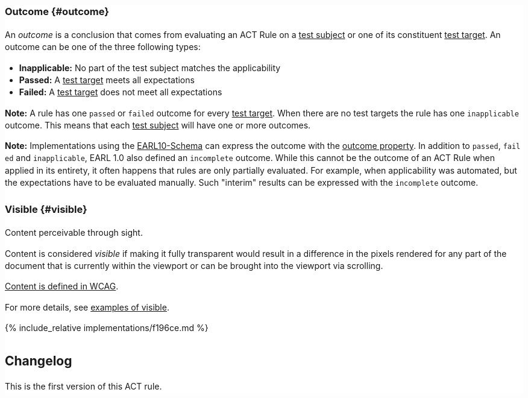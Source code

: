 ### Outcome {#outcome}

An _outcome_ is a conclusion that comes from evaluating an ACT Rule on a [test subject](https://www.w3.org/TR/act-rules-format/#test-subject) or one of its constituent [test target](https://www.w3.org/TR/act-rules-format/#test-target). An outcome can be one of the three following types:

- **Inapplicable:** No part of the test subject matches the applicability
- **Passed:** A [test target](https://www.w3.org/TR/act-rules-format/#test-target) meets all expectations
- **Failed:** A [test target](https://www.w3.org/TR/act-rules-format/#test-target) does not meet all expectations

**Note:** A rule has one `passed` or `failed` outcome for every [test target](https://www.w3.org/TR/act-rules-format/#test-target). When there are no test targets the rule has one `inapplicable` outcome. This means that each [test subject](https://www.w3.org/TR/act-rules-format/#test-subject) will have one or more outcomes.

**Note:** Implementations using the [EARL10-Schema](https://www.w3.org/TR/EARL10-Schema/) can express the outcome with the [outcome property](https://www.w3.org/TR/EARL10-Schema/#outcome). In addition to `passed`, `failed` and `inapplicable`, EARL 1.0 also defined an `incomplete` outcome. While this cannot be the outcome of an ACT Rule when applied in its entirety, it often happens that rules are only partially evaluated. For example, when applicability was automated, but the expectations have to be evaluated manually. Such "interim" results can be expressed with the `incomplete` outcome.

### Visible {#visible}

Content perceivable through sight.

Content is considered _visible_ if making it fully transparent would result in a difference in the pixels rendered for any part of the document that is currently within the viewport or can be brought into the viewport via scrolling.

[Content is defined in WCAG](https://www.w3.org/TR/WCAG21/#dfn-content).

For more details, see [examples of visible](https://act-rules.github.io/pages/examples/visible/).

{% include_relative implementations/f196ce.md %}

## Changelog

This is the first version of this ACT rule.

[attribute value]: #attribute-value 'Definition of Attribute Value'
[boolean attributes]: https://html.spec.whatwg.org/multipage/common-microsyntaxes.html#boolean-attributes 'HTML Specification of Boolean Attribute'
[comma separated]: https://html.spec.whatwg.org/multipage/common-microsyntaxes.html#comma-separated-tokens 'HTML Specification of Comma Separated Tokens'
[enumerated attributes]: https://html.spec.whatwg.org/multipage/common-microsyntaxes.html#enumerated-attribute 'HTML Specification of Enumerated Attribute'
[html aam]: https://www.w3.org/TR/html-aam-1.0/#html-attribute-state-and-property-mappings 'Specification of HTML attributes value mapping to ARIA states and properties'
[idl attribute]: https://heycam.github.io/webidl/#idl-attributes "Definition of Web IDL Attribute (Editor's Draft)"
[numbers]: https://html.spec.whatwg.org/multipage/common-microsyntaxes.html#numbers 'HTML Specification of Number Parsing'
[reflect]: https://html.spec.whatwg.org/multipage/common-dom-interfaces.html#reflecting-content-attributes-in-idl-attributes 'HTML specification of Reflecting Content Attributes in IDL Attributes'
[space separated]: https://html.spec.whatwg.org/multipage/common-microsyntaxes.html#space-separated-tokens 'HTML Specification of Space Separated Tokens'
[visible]: #visible 'Definition of visible'
[wai-aria specification]: https://www.w3.org/TR/wai-aria-1.1/#propcharacteristic_value 'WAI-ARIA Specification of States and Properties Value'
